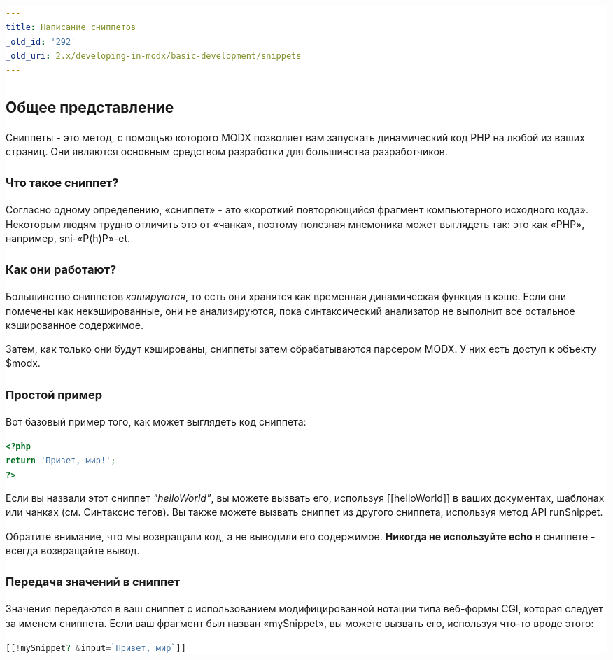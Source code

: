 ```yaml
---
title: Написание сниппетов
_old_id: '292'
_old_uri: 2.x/developing-in-modx/basic-development/snippets
---
```


## Общее представление

Сниппеты - это метод, с помощью которого MODX позволяет вам запускать динамический код PHP на любой из ваших страниц. Они являются основным средством разработки для большинства разработчиков.

### Что такое сниппет?

Согласно одному определению, «сниппет» - это «короткий повторяющийся фрагмент компьютерного исходного кода». Некоторым людям трудно отличить это от «чанка», поэтому полезная мнемоника может выглядеть так: это как «PHP», например, sni-«P(h)P»-et.

### Как они работают?

Большинство сниппетов *кэшируются*, то есть они хранятся как временная динамическая функция в кэше. Если они помечены как некэшированные, они не анализируются, пока синтаксический анализатор не выполнит все остальное кэшированное содержимое.

Затем, как только они будут кэшированы, сниппеты затем обрабатываются парсером MODX. У них есть доступ к объекту $modx.

### Простой пример

Вот базовый пример того, как может выглядеть код сниппета:

```php
<?php
return 'Привет, мир!';
?>
```

Если вы назвали этот сниппет *"helloWorld"*, вы можете вызвать его, используя [[helloWorld]] в ваших документах, шаблонах или чанках (см. [Синтаксис тегов](building-sites/tag-syntax "Tag Syntax")). Вы также можете вызвать сниппет из другого сниппета, используя метод API [runSnippet](extending-modx/modx-class/reference/modx.runsnippet "modX.runSnippet").

Обратите внимание, что мы возвращали код, а не выводили его содержимое. **Никогда не используйте echo** в сниппете - всегда возвращайте вывод.

### Передача значений в сниппет

Значения передаются в ваш сниппет с использованием модифицированной нотации типа веб-формы CGI, которая следует за именем сниппета. Если ваш фрагмент был назван «mySnippet», вы можете вызвать его, используя что-то вроде этого:

```php
[[!mySnippet? &input=`Привет, мир`]]
```
